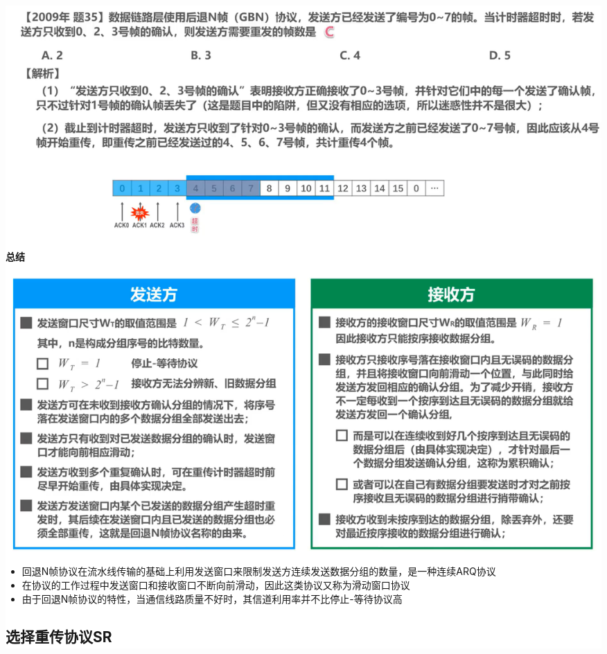 ![image-20201012202419107](images/03-数据链路层/image-20201012202419107.png)

**总结**

![image-20201012202222138](images/03-数据链路层/image-20201012202222138.png)

* 回退N帧协议在流水线传输的基础上利用发送窗口来限制发送方连续发送数据分组的数量，是一种连续ARQ协议
* 在协议的工作过程中发送窗口和接收窗口不断向前滑动，因此这类协议又称为滑动窗口协议
* 由于回退N帧协议的特性，当通信线路质量不好时，其信道利用率并不比停止-等待协议高

## 选择重传协议SR
